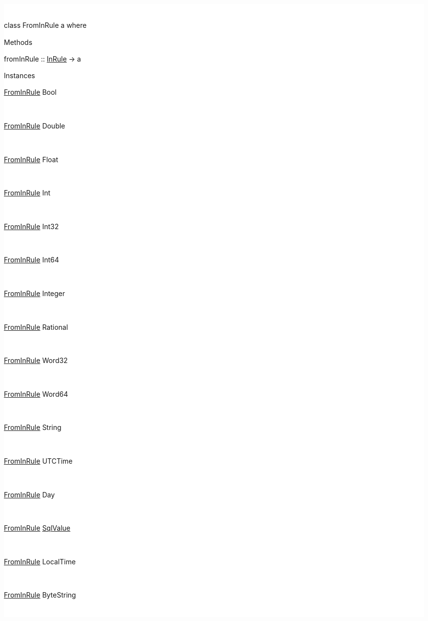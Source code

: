 

class FromInRule a where

Methods

fromInRule :: [InRule](Data-InRules.html#t:InRule) -\> a

Instances

[FromInRule](Data-InRules.html#t:FromInRule) Bool

 

[FromInRule](Data-InRules.html#t:FromInRule) Double

 

[FromInRule](Data-InRules.html#t:FromInRule) Float

 

[FromInRule](Data-InRules.html#t:FromInRule) Int

 

[FromInRule](Data-InRules.html#t:FromInRule) Int32

 

[FromInRule](Data-InRules.html#t:FromInRule) Int64

 

[FromInRule](Data-InRules.html#t:FromInRule) Integer

 

[FromInRule](Data-InRules.html#t:FromInRule) Rational

 

[FromInRule](Data-InRules.html#t:FromInRule) Word32

 

[FromInRule](Data-InRules.html#t:FromInRule) Word64

 

[FromInRule](Data-InRules.html#t:FromInRule) String

 

[FromInRule](Data-InRules.html#t:FromInRule) UTCTime

 

[FromInRule](Data-InRules.html#t:FromInRule) Day

 

[FromInRule](Data-InRules.html#t:FromInRule)
[SqlValue](Data-SqlTransaction.html#t:SqlValue)

 

[FromInRule](Data-InRules.html#t:FromInRule) LocalTime

 

[FromInRule](Data-InRules.html#t:FromInRule) ByteString

 
